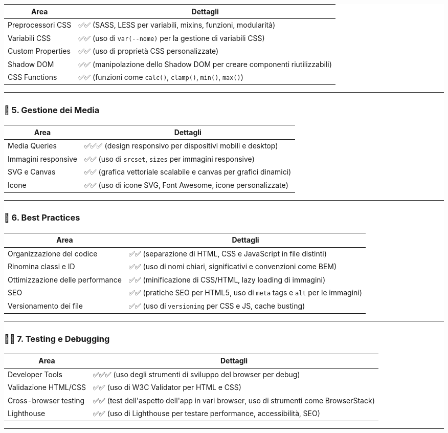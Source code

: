 | Area              | Dettagli                                                                   |
| ----------------- | -------------------------------------------------------------------------- |
| Preprocessori CSS | ✅✅ (SASS, LESS per variabili, mixins, funzioni, modularità)              |
| Variabili CSS     | ✅✅ (uso di `var(--nome)` per la gestione di variabili CSS)               |
| Custom Properties | ✅✅ (uso di proprietà CSS personalizzate)                                 |
| Shadow DOM        | ✅✅ (manipolazione dello Shadow DOM per creare componenti riutilizzabili) |
| CSS Functions     | ✅✅ (funzioni come `calc()`, `clamp()`, `min()`, `max()`)                 |

---

### 💾 5. **Gestione dei Media**

| Area                | Dettagli                                                          |
| ------------------- | ----------------------------------------------------------------- |
| Media Queries       | ✅✅✅ (design responsivo per dispositivi mobili e desktop)       |
| Immagini responsive | ✅✅ (uso di `srcset`, `sizes` per immagini responsive)           |
| SVG e Canvas        | ✅✅ (grafica vettoriale scalabile e canvas per grafici dinamici) |
| Icone               | ✅✅ (uso di icone SVG, Font Awesome, icone personalizzate)       |

---

### 🔧 6. **Best Practices**

| Area                             | Dettagli                                                                  |
| -------------------------------- | ------------------------------------------------------------------------- |
| Organizzazione del codice        | ✅✅ (separazione di HTML, CSS e JavaScript in file distinti)             |
| Rinomina classi e ID             | ✅✅ (uso di nomi chiari, significativi e convenzioni come BEM)           |
| Ottimizzazione delle performance | ✅✅ (minificazione di CSS/HTML, lazy loading di immagini)                |
| SEO                              | ✅✅ (pratiche SEO per HTML5, uso di `meta` tags e `alt` per le immagini) |
| Versionamento dei file           | ✅✅ (uso di `versioning` per CSS e JS, cache busting)                    |

---

### 🧑‍💻 7. **Testing e Debugging**

| Area                  | Dettagli                                                                              |
| --------------------- | ------------------------------------------------------------------------------------- |
| Developer Tools       | ✅✅✅ (uso degli strumenti di sviluppo del browser per debug)                        |
| Validazione HTML/CSS  | ✅✅ (uso di W3C Validator per HTML e CSS)                                            |
| Cross-browser testing | ✅✅ (test dell'aspetto dell'app in vari browser, uso di strumenti come BrowserStack) |
| Lighthouse            | ✅✅ (uso di Lighthouse per testare performance, accessibilità, SEO)                  |

---
